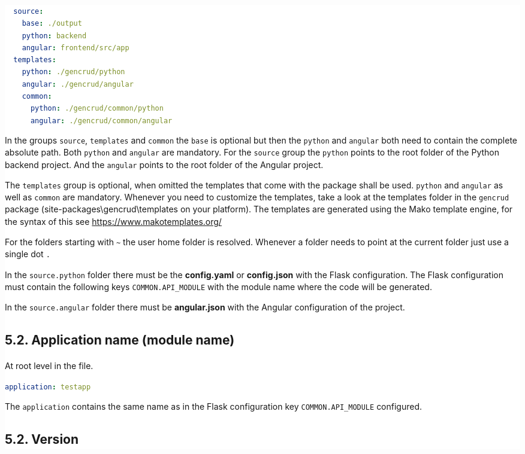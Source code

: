 ```yaml
  source:
    base: ./output
    python: backend
    angular: frontend/src/app
  templates:
    python: ./gencrud/python
    angular: ./gencrud/angular
    common:
      python: ./gencrud/common/python
      angular: ./gencrud/common/angular
```

In the groups `source`, `templates` and `common` the `base` is optional but then the `python` and `angular`
both need to contain the complete absolute path. Both `python` and `angular` are mandatory. For the `source`
group the `python` points to the root folder of the Python backend project. And the `angular` points
to the root folder of the Angular project.

The `templates` group is optional, when omitted the templates that come with the package shall be used.
`python` and `angular` as well as `common` are mandatory. Whenever you need to customize the templates, take a look
at the templates folder in the `gencrud` package (site-packages\gencrud\templates on your platform).
The templates are generated using the Mako template engine, for the syntax of this see https://www.makotemplates.org/

For the folders starting with `~` the user home folder is resolved. Whenever a folder needs to point at
the current folder just use a single dot `.`

In the `source.python` folder there must be the **config.yaml** or **config.json** with the Flask configuration.
The Flask configuration must contain the following keys `COMMON.API_MODULE` with the module name where the code will be generated.

In the `source.angular` folder there must be **angular.json** with the Angular configuration of the project.

## 5.2. Application name (module name)

At root level in the file.

```yaml
application: testapp
```

The `application` contains the same name as in the Flask configuration key `COMMON.API_MODULE` configured.

## 5.2. Version

